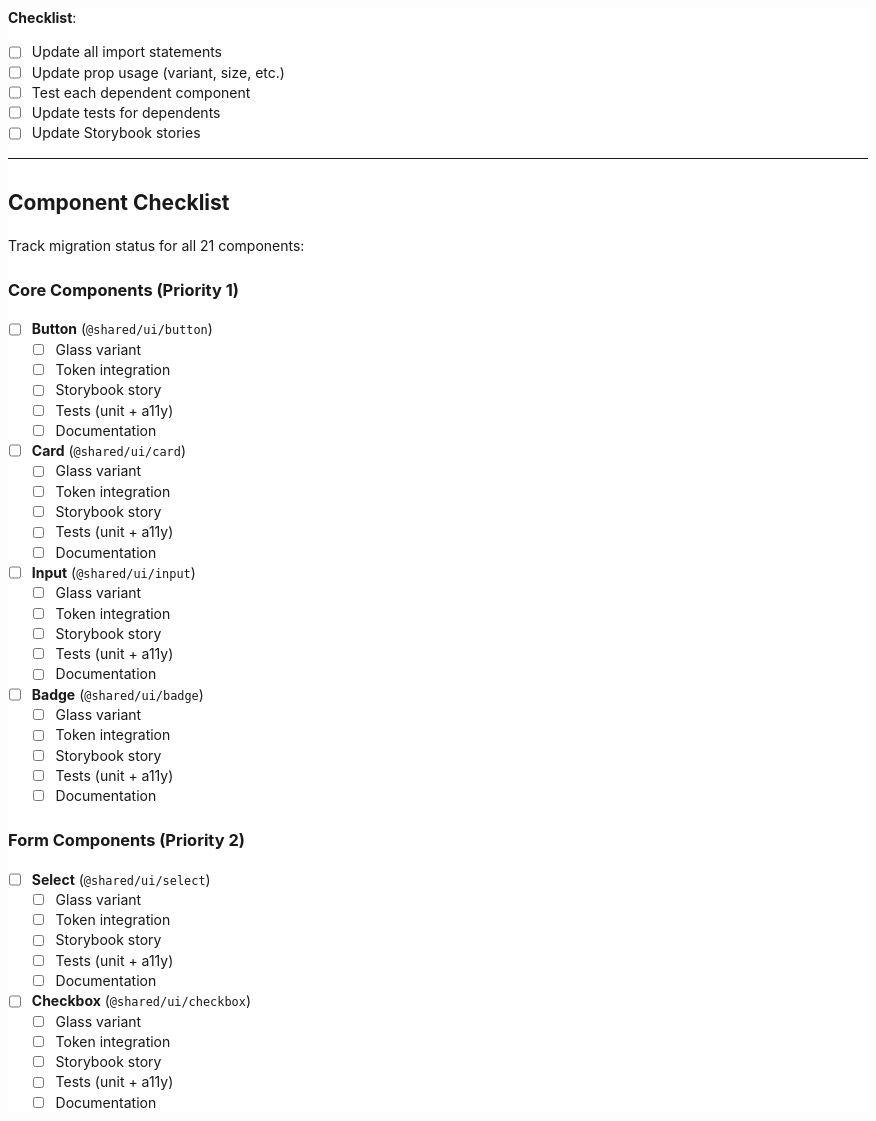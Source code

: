 **Checklist**:
- [ ] Update all import statements
- [ ] Update prop usage (variant, size, etc.)
- [ ] Test each dependent component
- [ ] Update tests for dependents
- [ ] Update Storybook stories

---

## Component Checklist

Track migration status for all 21 components:

### Core Components (Priority 1)

- [ ] **Button** (`@shared/ui/button`)
  - [ ] Glass variant
  - [ ] Token integration
  - [ ] Storybook story
  - [ ] Tests (unit + a11y)
  - [ ] Documentation

- [ ] **Card** (`@shared/ui/card`)
  - [ ] Glass variant
  - [ ] Token integration
  - [ ] Storybook story
  - [ ] Tests (unit + a11y)
  - [ ] Documentation

- [ ] **Input** (`@shared/ui/input`)
  - [ ] Glass variant
  - [ ] Token integration
  - [ ] Storybook story
  - [ ] Tests (unit + a11y)
  - [ ] Documentation

- [ ] **Badge** (`@shared/ui/badge`)
  - [ ] Glass variant
  - [ ] Token integration
  - [ ] Storybook story
  - [ ] Tests (unit + a11y)
  - [ ] Documentation

### Form Components (Priority 2)

- [ ] **Select** (`@shared/ui/select`)
  - [ ] Glass variant
  - [ ] Token integration
  - [ ] Storybook story
  - [ ] Tests (unit + a11y)
  - [ ] Documentation

- [ ] **Checkbox** (`@shared/ui/checkbox`)
  - [ ] Glass variant
  - [ ] Token integration
  - [ ] Storybook story
  - [ ] Tests (unit + a11y)
  - [ ] Documentation
